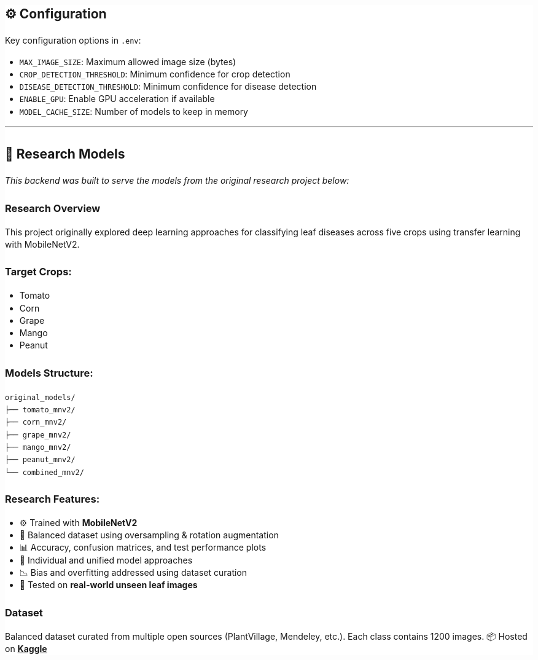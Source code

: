 
## ⚙️ Configuration

Key configuration options in `.env`:

- `MAX_IMAGE_SIZE`: Maximum allowed image size (bytes)
- `CROP_DETECTION_THRESHOLD`: Minimum confidence for crop detection
- `DISEASE_DETECTION_THRESHOLD`: Minimum confidence for disease detection
- `ENABLE_GPU`: Enable GPU acceleration if available
- `MODEL_CACHE_SIZE`: Number of models to keep in memory

---

## 🧪 Research Models

_This backend was built to serve the models from the original research project below:_

### Research Overview

This project originally explored deep learning approaches for classifying leaf diseases across five crops using transfer learning with MobileNetV2.

### Target Crops:

- Tomato
- Corn
- Grape
- Mango
- Peanut

### Models Structure:

```
original_models/
├── tomato_mnv2/
├── corn_mnv2/
├── grape_mnv2/
├── mango_mnv2/
├── peanut_mnv2/
└── combined_mnv2/
```

### Research Features:

- ⚙️ Trained with **MobileNetV2**
- 🔁 Balanced dataset using oversampling & rotation augmentation
- 📊 Accuracy, confusion matrices, and test performance plots
- 🧠 Individual and unified model approaches
- 📉 Bias and overfitting addressed using dataset curation
- 🌱 Tested on **real-world unseen leaf images**

### Dataset

Balanced dataset curated from multiple open sources (PlantVillage, Mendeley, etc.). Each class contains 1200 images.
📦 Hosted on **[Kaggle](https://www.kaggle.com/datasets/ankurpaul52/balanced-multi-crop-plant-disease-dataset)**

